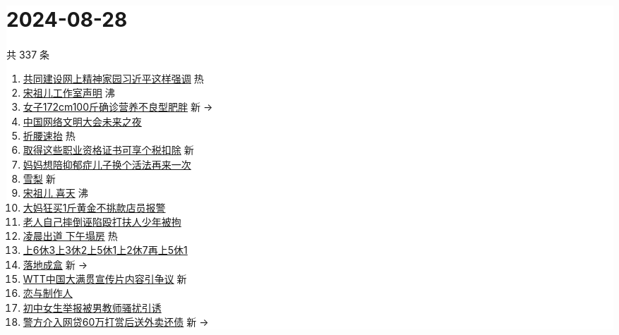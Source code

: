 # 2024-08-28

共 337 条




1. [共同建设网上精神家园习近平这样强调](https://s.weibo.com//weibo?q=%23%E5%85%B1%E5%90%8C%E5%BB%BA%E8%AE%BE%E7%BD%91%E4%B8%8A%E7%B2%BE%E7%A5%9E%E5%AE%B6%E5%9B%AD%E4%B9%A0%E8%BF%91%E5%B9%B3%E8%BF%99%E6%A0%B7%E5%BC%BA%E8%B0%83%23&Refer=new_time)
   热
1. [宋祖儿工作室声明](https://s.weibo.com//weibo?q=%E5%AE%8B%E7%A5%96%E5%84%BF%E5%B7%A5%E4%BD%9C%E5%AE%A4%E5%A3%B0%E6%98%8E&t=31&band_rank=1&Refer=top)
   沸
1. [女子172cm100斤确诊营养不良型肥胖](https://s.weibo.com//weibo?q=%23%E5%A5%B3%E5%AD%90172cm100%E6%96%A4%E7%A1%AE%E8%AF%8A%E8%90%A5%E5%85%BB%E4%B8%8D%E8%89%AF%E5%9E%8B%E8%82%A5%E8%83%96%23&t=31&band_rank=2&Refer=top)
   新 ->
1. [中国网络文明大会未来之夜](https://s.weibo.com//weibo?q=%23%E4%B8%AD%E5%9B%BD%E7%BD%91%E7%BB%9C%E6%96%87%E6%98%8E%E5%A4%A7%E4%BC%9A%E6%9C%AA%E6%9D%A5%E4%B9%8B%E5%A4%9C%23&t=31&band_rank=3&Refer=top)
1. [折腰速抬](https://s.weibo.com//weibo?q=%E6%8A%98%E8%85%B0%E9%80%9F%E6%8A%AC&t=31&band_rank=4&Refer=top)
   热
1. [取得这些职业资格证书可享个税扣除](https://s.weibo.com//weibo?q=%23%E5%8F%96%E5%BE%97%E8%BF%99%E4%BA%9B%E8%81%8C%E4%B8%9A%E8%B5%84%E6%A0%BC%E8%AF%81%E4%B9%A6%E5%8F%AF%E4%BA%AB%E4%B8%AA%E7%A8%8E%E6%89%A3%E9%99%A4%23&t=31&band_rank=5&Refer=top)
   新
1. [妈妈想陪抑郁症儿子换个活法再来一次](https://s.weibo.com//weibo?q=%23%E5%A6%88%E5%A6%88%E6%83%B3%E9%99%AA%E6%8A%91%E9%83%81%E7%97%87%E5%84%BF%E5%AD%90%E6%8D%A2%E4%B8%AA%E6%B4%BB%E6%B3%95%E5%86%8D%E6%9D%A5%E4%B8%80%E6%AC%A1%23&t=31&band_rank=6&Refer=top)
1. [雪梨](https://s.weibo.com//weibo?q=%E9%9B%AA%E6%A2%A8&t=31&band_rank=7&Refer=top)
   新
1. [宋祖儿 喜天](https://s.weibo.com//weibo?q=%E5%AE%8B%E7%A5%96%E5%84%BF%20%E5%96%9C%E5%A4%A9&t=31&band_rank=8&Refer=top)
   沸
1. [大妈狂买1斤黄金不挑款店员报警](https://s.weibo.com//weibo?q=%23%E5%A4%A7%E5%A6%88%E7%8B%82%E4%B9%B01%E6%96%A4%E9%BB%84%E9%87%91%E4%B8%8D%E6%8C%91%E6%AC%BE%E5%BA%97%E5%91%98%E6%8A%A5%E8%AD%A6%23&t=31&band_rank=9&Refer=top)
1. [老人自己摔倒诬陷殴打扶人少年被拘](https://s.weibo.com//weibo?q=%23%E8%80%81%E4%BA%BA%E8%87%AA%E5%B7%B1%E6%91%94%E5%80%92%E8%AF%AC%E9%99%B7%E6%AE%B4%E6%89%93%E6%89%B6%E4%BA%BA%E5%B0%91%E5%B9%B4%E8%A2%AB%E6%8B%98%23&t=31&band_rank=10&Refer=top)
1. [凌晨出道 下午塌房](https://s.weibo.com//weibo?q=%E5%87%8C%E6%99%A8%E5%87%BA%E9%81%93%20%E4%B8%8B%E5%8D%88%E5%A1%8C%E6%88%BF&t=31&band_rank=11&Refer=top)
   热
1. [上6休3上3休2上5休1上2休7再上5休1](https://s.weibo.com//weibo?q=%23%E4%B8%8A6%E4%BC%913%E4%B8%8A3%E4%BC%912%E4%B8%8A5%E4%BC%911%E4%B8%8A2%E4%BC%917%E5%86%8D%E4%B8%8A5%E4%BC%911%23&t=31&band_rank=12&Refer=top)
1. [落地成盒](https://s.weibo.com//weibo?q=%E8%90%BD%E5%9C%B0%E6%88%90%E7%9B%92&t=31&band_rank=13&Refer=top)
   新 ->
1. [WTT中国大满贯宣传片内容引争议](https://s.weibo.com//weibo?q=%23WTT%E4%B8%AD%E5%9B%BD%E5%A4%A7%E6%BB%A1%E8%B4%AF%E5%AE%A3%E4%BC%A0%E7%89%87%E5%86%85%E5%AE%B9%E5%BC%95%E4%BA%89%E8%AE%AE%23&t=31&band_rank=14&Refer=top)
   新
1. [恋与制作人](https://s.weibo.com//weibo?q=%E6%81%8B%E4%B8%8E%E5%88%B6%E4%BD%9C%E4%BA%BA&t=31&band_rank=15&Refer=top)
1. [初中女生举报被男教师骚扰引诱](https://s.weibo.com//weibo?q=%23%E5%88%9D%E4%B8%AD%E5%A5%B3%E7%94%9F%E4%B8%BE%E6%8A%A5%E8%A2%AB%E7%94%B7%E6%95%99%E5%B8%88%E9%AA%9A%E6%89%B0%E5%BC%95%E8%AF%B1%23&t=31&band_rank=16&Refer=top)
1. [警方介入网贷60万打赏后送外卖还债](https://s.weibo.com//weibo?q=%23%E8%AD%A6%E6%96%B9%E4%BB%8B%E5%85%A5%E7%BD%91%E8%B4%B760%E4%B8%87%E6%89%93%E8%B5%8F%E5%90%8E%E9%80%81%E5%A4%96%E5%8D%96%E8%BF%98%E5%80%BA%23&t=31&band_rank=17&Refer=top)
   新 ->